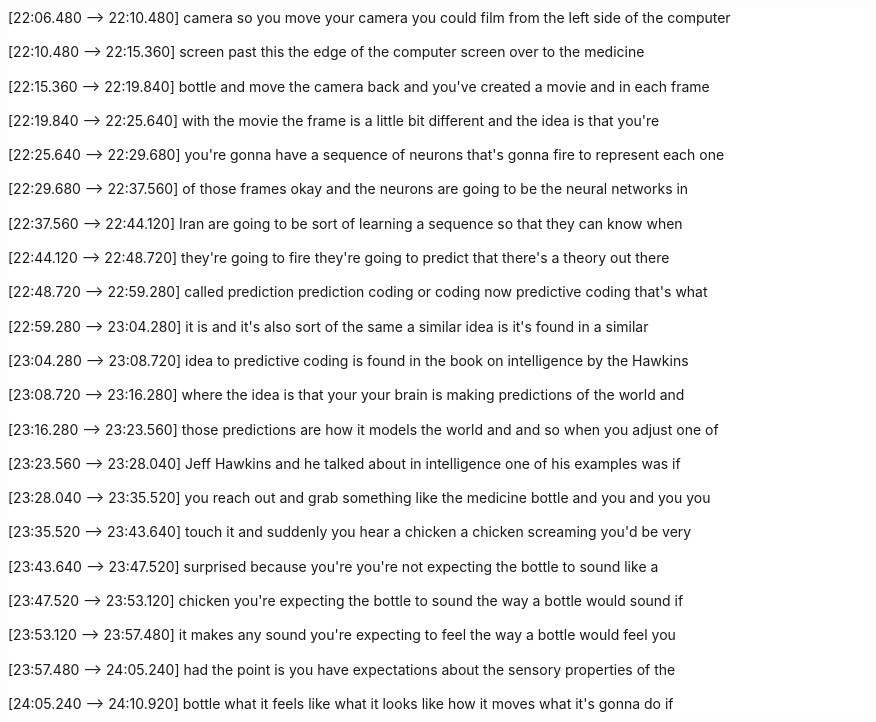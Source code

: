 [22:06.480 --> 22:10.480]  camera so you move your camera you could film from the left side of the computer

[22:10.480 --> 22:15.360]  screen past this the edge of the computer screen over to the medicine

[22:15.360 --> 22:19.840]  bottle and move the camera back and you've created a movie and in each frame

[22:19.840 --> 22:25.640]  with the movie the frame is a little bit different and the idea is that you're

[22:25.640 --> 22:29.680]  you're gonna have a sequence of neurons that's gonna fire to represent each one

[22:29.680 --> 22:37.560]  of those frames okay and the neurons are going to be the neural networks in

[22:37.560 --> 22:44.120]  Iran are going to be sort of learning a sequence so that they can know when

[22:44.120 --> 22:48.720]  they're going to fire they're going to predict that there's a theory out there

[22:48.720 --> 22:59.280]  called prediction prediction coding or coding now predictive coding that's what

[22:59.280 --> 23:04.280]  it is and it's also sort of the same a similar idea is it's found in a similar

[23:04.280 --> 23:08.720]  idea to predictive coding is found in the book on intelligence by the Hawkins

[23:08.720 --> 23:16.280]  where the idea is that your your brain is making predictions of the world and

[23:16.280 --> 23:23.560]  those predictions are how it models the world and and so when you adjust one of

[23:23.560 --> 23:28.040]  Jeff Hawkins and he talked about in intelligence one of his examples was if

[23:28.040 --> 23:35.520]  you reach out and grab something like the medicine bottle and you and you you

[23:35.520 --> 23:43.640]  touch it and suddenly you hear a chicken a chicken screaming you'd be very

[23:43.640 --> 23:47.520]  surprised because you're you're not expecting the bottle to sound like a

[23:47.520 --> 23:53.120]  chicken you're expecting the bottle to sound the way a bottle would sound if

[23:53.120 --> 23:57.480]  it makes any sound you're expecting to feel the way a bottle would feel you

[23:57.480 --> 24:05.240]  had the point is you have expectations about the sensory properties of the

[24:05.240 --> 24:10.920]  bottle what it feels like what it looks like how it moves what it's gonna do if
